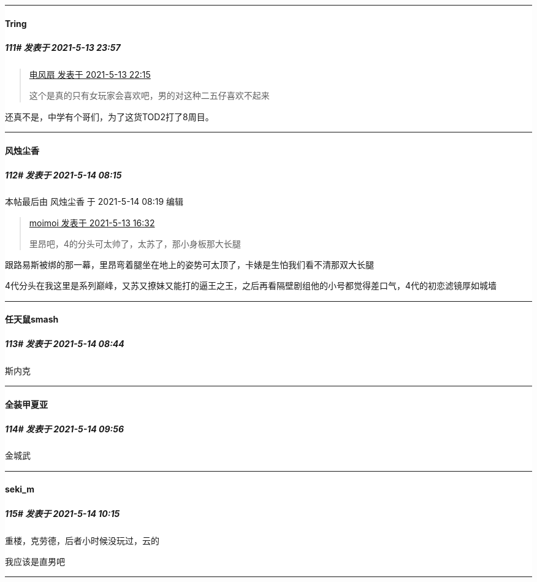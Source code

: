 
*****

####  Tring  
##### 111#       发表于 2021-5-13 23:57


<blockquote><a href="httphttps://bbs.saraba1st.com/2b/forum.php?mod=redirect&amp;goto=findpost&amp;pid=51241473&amp;ptid=2003755" target="_blank">电风扇 发表于 2021-5-13 22:15</a>

这个是真的只有女玩家会喜欢吧，男的对这种二五仔喜欢不起来</blockquote>
还真不是，中学有个哥们，为了这货TOD2打了8周目。


*****

####  风烛尘香  
##### 112#       发表于 2021-5-14 08:15


 本帖最后由 风烛尘香 于 2021-5-14 08:19 编辑 
<blockquote><a href="httphttps://bbs.saraba1st.com/2b/forum.php?mod=redirect&amp;goto=findpost&amp;pid=51238055&amp;ptid=2003755" target="_blank">moimoi 发表于 2021-5-13 16:32</a>

里昂吧，4的分头可太帅了，太苏了，那小身板那大长腿</blockquote>
跟路易斯被绑的那一幕，里昂弯着腿坐在地上的姿势可太顶了，卡婊是生怕我们看不清那双大长腿

4代分头在我这里是系列巅峰，又苏又撩妹又能打的逼王之王，之后再看隔壁剧组他的小号都觉得差口气，4代的初恋滤镜厚如城墙


*****

####  任天鼠smash  
##### 113#       发表于 2021-5-14 08:44


斯内克


*****

####  全装甲夏亚  
##### 114#       发表于 2021-5-14 09:56


金城武


*****

####  seki_m  
##### 115#       发表于 2021-5-14 10:15


重楼，克劳德，后者小时候没玩过，云的

我应该是直男吧


*****
